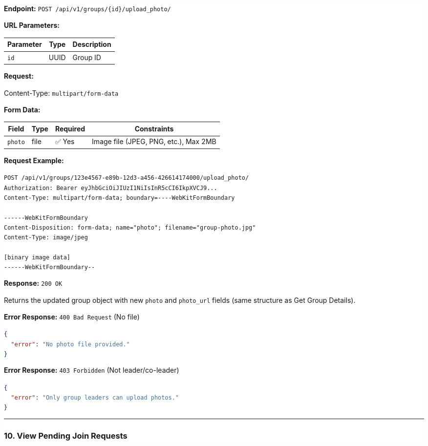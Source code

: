 **Endpoint:** `POST /api/v1/groups/{id}/upload_photo/`

**URL Parameters:**

| Parameter | Type | Description |
|-----------|------|-------------|
| `id` | UUID | Group ID |

**Request:**

Content-Type: `multipart/form-data`

**Form Data:**

| Field | Type | Required | Constraints |
|-------|------|----------|-------------|
| `photo` | file | ✅ Yes | Image file (JPEG, PNG, etc.), Max 2MB |

**Request Example:**
```http
POST /api/v1/groups/123e4567-e89b-12d3-a456-426614174000/upload_photo/
Authorization: Bearer eyJhbGciOiJIUzI1NiIsInR5cCI6IkpXVCJ9...
Content-Type: multipart/form-data; boundary=----WebKitFormBoundary

------WebKitFormBoundary
Content-Disposition: form-data; name="photo"; filename="group-photo.jpg"
Content-Type: image/jpeg

[binary image data]
------WebKitFormBoundary--
```

**Response:** `200 OK`

Returns the updated group object with new `photo` and `photo_url` fields (same structure as Get Group Details).

**Error Response:** `400 Bad Request` (No file)

```json
{
  "error": "No photo file provided."
}
```

**Error Response:** `403 Forbidden` (Not leader/co-leader)

```json
{
  "error": "Only group leaders can upload photos."
}
```

---

### 10. View Pending Join Requests
